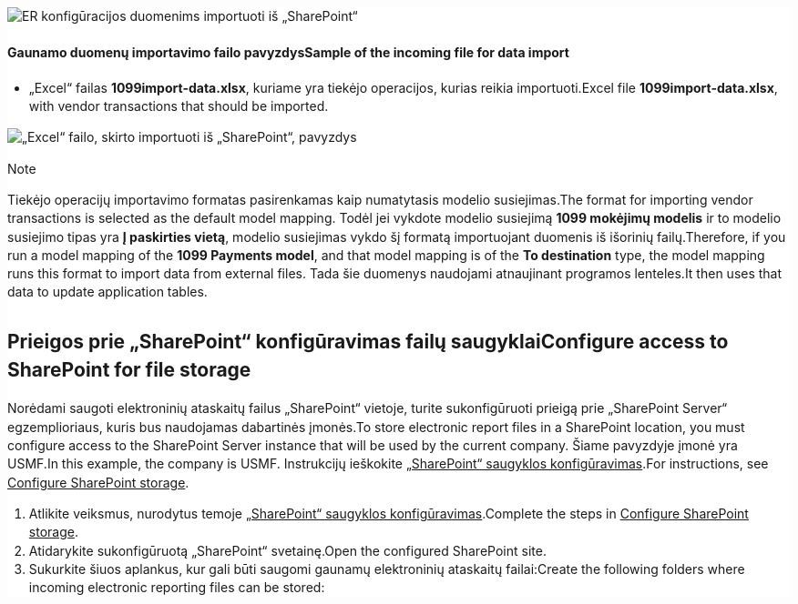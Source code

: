 ![ER konfigūracijos duomenims importuoti iš „SharePoint“](./media/GERImportFromSharePoint-01-Configurations.PNG)

#### <a name="sample-of-the-incoming-file-for-data-import"></a><span data-ttu-id="55c15-128">Gaunamo duomenų importavimo failo pavyzdys</span><span class="sxs-lookup"><span data-stu-id="55c15-128">Sample of the incoming file for data import</span></span>

- <span data-ttu-id="55c15-129">„Excel“ failas **1099import-data.xlsx**, kuriame yra tiekėjo operacijos, kurias reikia importuoti.</span><span class="sxs-lookup"><span data-stu-id="55c15-129">Excel file **1099import-data.xlsx**, with vendor transactions that should be imported.</span></span>

![„Excel“ failo, skirto importuoti iš „SharePoint“, pavyzdys](./media/GERImportFromSharePoint-02-Excel.PNG)
    
> [!NOTE]
> <span data-ttu-id="55c15-131">Tiekėjo operacijų importavimo formatas pasirenkamas kaip numatytasis modelio susiejimas.</span><span class="sxs-lookup"><span data-stu-id="55c15-131">The format for importing vendor transactions is selected as the default model mapping.</span></span> <span data-ttu-id="55c15-132">Todėl jei vykdote modelio susiejimą **1099 mokėjimų modelis** ir to modelio susiejimo tipas yra **Į paskirties vietą**, modelio susiejimas vykdo šį formatą importuojant duomenis iš išorinių failų.</span><span class="sxs-lookup"><span data-stu-id="55c15-132">Therefore, if you run a model mapping of the **1099 Payments model**, and that model mapping is of the **To destination** type, the model mapping runs this format to import data from external files.</span></span> <span data-ttu-id="55c15-133">Tada šie duomenys naudojami atnaujinant programos lenteles.</span><span class="sxs-lookup"><span data-stu-id="55c15-133">It then uses that data to update application tables.</span></span>

## <a name="configure-access-to-sharepoint-for-file-storage"></a><span data-ttu-id="55c15-134">Prieigos prie „SharePoint“ konfigūravimas failų saugyklai</span><span class="sxs-lookup"><span data-stu-id="55c15-134">Configure access to SharePoint for file storage</span></span>
<span data-ttu-id="55c15-135">Norėdami saugoti elektroninių ataskaitų failus „SharePoint“ vietoje, turite sukonfigūruoti prieigą prie „SharePoint Server“ egzemplioriaus, kuris bus naudojamas dabartinės įmonės.</span><span class="sxs-lookup"><span data-stu-id="55c15-135">To store electronic report files in a SharePoint location, you must configure access to the SharePoint Server instance that will be used by the current company.</span></span> <span data-ttu-id="55c15-136">Šiame pavyzdyje įmonė yra USMF.</span><span class="sxs-lookup"><span data-stu-id="55c15-136">In this example, the company is USMF.</span></span> <span data-ttu-id="55c15-137">Instrukcijų ieškokite [„SharePoint“ saugyklos konfigūravimas](../../fin-ops/organization-administration/configure-document-management.md#configure-sharepoint-storage).</span><span class="sxs-lookup"><span data-stu-id="55c15-137">For instructions, see [Configure SharePoint storage](../../fin-ops/organization-administration/configure-document-management.md#configure-sharepoint-storage).</span></span>

1. <span data-ttu-id="55c15-138">Atlikite veiksmus, nurodytus temoje [„SharePoint“ saugyklos konfigūravimas](../../fin-ops/organization-administration/configure-document-management.md#configure-sharepoint-storage).</span><span class="sxs-lookup"><span data-stu-id="55c15-138">Complete the steps in [Configure SharePoint storage](../../fin-ops/organization-administration/configure-document-management.md#configure-sharepoint-storage).</span></span>
2. <span data-ttu-id="55c15-139">Atidarykite sukonfigūruotą „SharePoint“ svetainę.</span><span class="sxs-lookup"><span data-stu-id="55c15-139">Open the configured SharePoint site.</span></span>
3. <span data-ttu-id="55c15-140">Sukurkite šiuos aplankus, kur gali būti saugomi gaunamų elektroninių ataskaitų failai:</span><span class="sxs-lookup"><span data-stu-id="55c15-140">Create the following folders where incoming electronic reporting files can be stored:</span></span>
